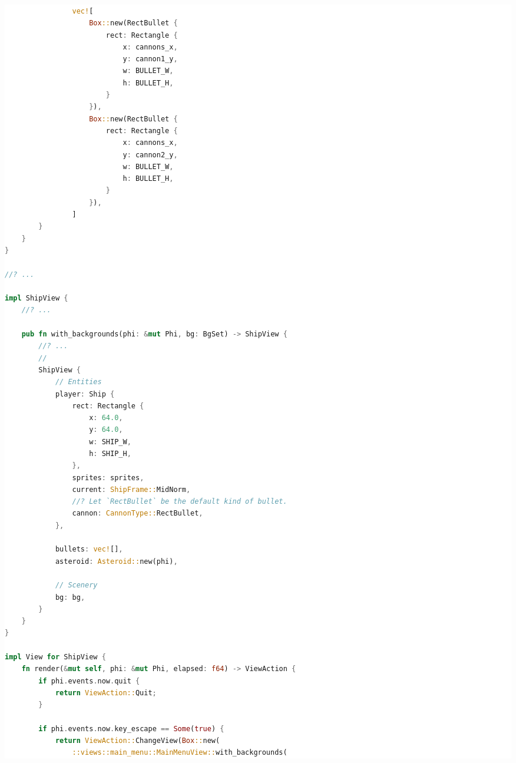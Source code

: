 ```rust
                vec![
                    Box::new(RectBullet {
                        rect: Rectangle {
                            x: cannons_x,
                            y: cannon1_y,
                            w: BULLET_W,
                            h: BULLET_H,
                        }
                    }),
                    Box::new(RectBullet {
                        rect: Rectangle {
                            x: cannons_x,
                            y: cannon2_y,
                            w: BULLET_W,
                            h: BULLET_H,
                        }
                    }),
                ]
        }
    }
}

//? ...

impl ShipView {
    //? ...

    pub fn with_backgrounds(phi: &mut Phi, bg: BgSet) -> ShipView {
        //? ...
        //
        ShipView {
            // Entities
            player: Ship {
                rect: Rectangle {
                    x: 64.0,
                    y: 64.0,
                    w: SHIP_W,
                    h: SHIP_H,
                },
                sprites: sprites,
                current: ShipFrame::MidNorm,
                //? Let `RectBullet` be the default kind of bullet.
                cannon: CannonType::RectBullet,
            },

            bullets: vec![],
            asteroid: Asteroid::new(phi),

            // Scenery
            bg: bg,
        }
    }
}

impl View for ShipView {
    fn render(&mut self, phi: &mut Phi, elapsed: f64) -> ViewAction {
        if phi.events.now.quit {
            return ViewAction::Quit;
        }

        if phi.events.now.key_escape == Some(true) {
            return ViewAction::ChangeView(Box::new(
                ::views::main_menu::MainMenuView::with_backgrounds(
```